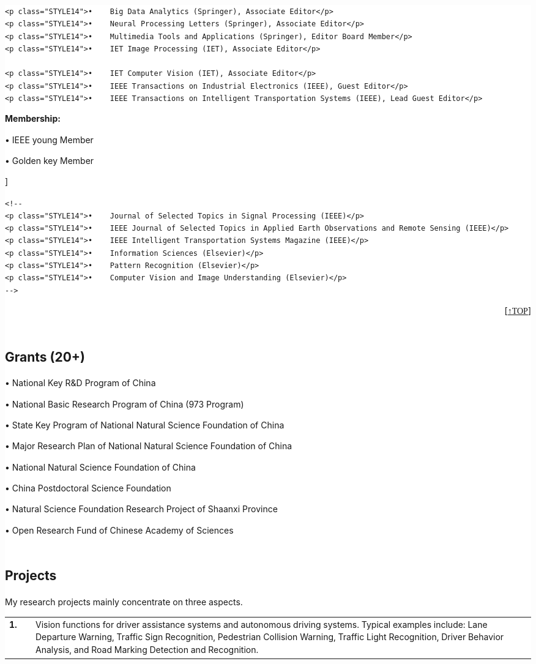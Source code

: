 
	<p class="STYLE14">•	Big Data Analytics (Springer), Associate Editor</p>
	<p class="STYLE14">•	Neural Processing Letters (Springer), Associate Editor</p>
	<p class="STYLE14">•	Multimedia Tools and Applications (Springer), Editor Board Member</p>
	<p class="STYLE14">•	IET Image Processing (IET), Associate Editor</p>	

	<p class="STYLE14">•	IET Computer Vision (IET), Associate Editor</p>
	<p class="STYLE14">•	IEEE Transactions on Industrial Electronics (IEEE), Guest Editor</p>
	<p class="STYLE14">•	IEEE Transactions on Intelligent Transportation Systems (IEEE), Lead Guest Editor</p>	

<p class="STYLE11"><b>Membership:</b></p>
	<p class="STYLE14">•	IEEE young Member</p>
	<p class="STYLE14">•	Golden key Member</p>	
]

    




    <!--
    <p class="STYLE14">•	Journal of Selected Topics in Signal Processing (IEEE)</p>
    <p class="STYLE14">•	IEEE Journal of Selected Topics in Applied Earth Observations and Remote Sensing (IEEE)</p>
    <p class="STYLE14">•	IEEE Intelligent Transportation Systems Magazine (IEEE)</p>
    <p class="STYLE14">•	Information Sciences (Elsevier)</p>
    <p class="STYLE14">•	Pattern Recognition (Elsevier)</p>
    <p class="STYLE14">•	Computer Vision and Image Understanding (Elsevier)</p>
    -->




<p style="text-align:right;">[<a href="#top" target="_self" ><span style="font-family: Palatino Linotype">↑TOP</span></a>]</p>


			
<h2 id="Grants" style="text-align:left; padding-top:20px;"><span class="STYLE10">Grants (20+)</span></h2>
	<p class="STYLE14">•    National Key R&D Program of China</p>
	<p class="STYLE14">•	National Basic Research Program of China (973 Program)</p>
	<p class="STYLE14">•	State Key Program of National Natural Science Foundation of China</p>
	<p class="STYLE14">•	Major Research Plan of National Natural Science Foundation of China</p>
	<p class="STYLE14">•	National Natural Science Foundation of China</p>
	<p class="STYLE14">•	China Postdoctoral Science Foundation</p>
	<p class="STYLE14">•	Natural Science Foundation Research Project of Shaanxi Province</p>
	<p class="STYLE14">•	Open Research Fund of Chinese Academy of Sciences</p>

<h2 id="Projects" style="text-align:left; padding-top:20px;"><span class="STYLE10">Projects</span></h2>
            <p class="STYLE11">My research projects mainly concentrate on three aspects.</p>
            <!--<p class="STYLE11"><b>1.</b> Vision functions for driver assistance systems and autonomous driving systems. Typical examples include: </p>-->
            <table border="0" width="100%" id="tablep1">
                <tr>
                    <td class="STYLE11" width="5%"><b>1.</b></td>
                    <td class="STYLE17">Vision functions for driver assistance systems and autonomous driving systems. Typical examples include: Lane Departure Warning, Traffic Sign Recognition, Pedestrian Collision Warning, Traffic Light Recognition, Driver Behavior Analysis, and Road Marking Detection and Recognition.</td>
                </tr>
               